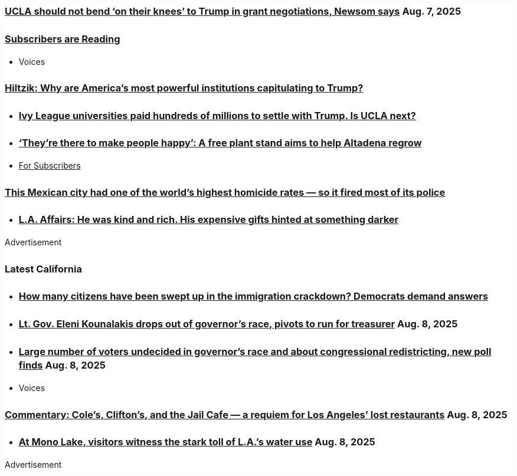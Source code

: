 ### [UCLA should not bend ‘on their knees’ to Trump in grant negotiations, Newsom says](https://www.latimes.com/california/story/2025-08-07/newsom-ucla-trump-grant-freeze-negotiations-antisemitism) Aug. 7, 2025   

### [Subscribers are Reading](https://www.latimes.com/topic/for-la-times-subscribers)

*   Voices  
### [Hiltzik: Why are America’s most powerful institutions capitulating to Trump?](https://www.latimes.com/business/story/2025-08-06/why-are-americas-most-powerful-institutions-capitulating-to-trump)    
*   ### [Ivy League universities paid hundreds of millions to settle with Trump. Is UCLA next?](https://www.latimes.com/california/story/2025-08-02/ucla-doj-trump-settlement-or-lawsuit)    
*   ### [‘They’re there to make people happy’: A free plant stand aims to help Altadena regrow](https://www.latimes.com/lifestyle/story/2025-08-06/free-plants-regrow-altadena)    
*   [For Subscribers](https://www.latimes.com/topic/for-la-times-subscribers) 
### [This Mexican city had one of the world’s highest homicide rates — so it fired most of its police](https://www.latimes.com/world-nation/story/2025-08-03/a-mexican-town-fired-its-police-and-embraced-the-military-heres-what-happened-next)    
*   ### [L.A. Affairs: He was kind and rich. His expensive gifts hinted at something darker](https://www.latimes.com/lifestyle/story/2025-07-25/la-affairs-mary-allen-red-flag-i-didnt-hear-from-my-boyfriend-for-weeks)    

Advertisement

### Latest California

*   ### [How many citizens have been swept up in the immigration crackdown? Democrats demand answers](https://www.latimes.com/california/story/2025-08-08/how-many-citizens-have-been-arrested-in-immigration-crackdown)    
*   ### [Lt. Gov. Eleni Kounalakis drops out of governor’s race, pivots to run for treasurer](https://www.latimes.com/politics/story/2025-08-08/lt-gov-eleni-kounalakis-drops-out-of-governors-race-pivots-to-run-for-treasurer) Aug. 8, 2025   
*   ### [Large number of voters undecided in governor’s race and about congressional redistricting, new poll finds](https://www.latimes.com/california/story/2025-08-08/large-number-of-voters-undecided-in-governors-race-and-congressional-redistricting-new-poll-finds) Aug. 8, 2025   
*   Voices  
### [Commentary: Cole’s, Clifton’s, and the Jail Cafe — a requiem for Los Angeles’ lost restaurants](https://www.latimes.com/california/story/2025-08-08/another-historic-la-eatery-closes-its-doors-heres-are-the-most-memorable-restaurants-weve-lost) Aug. 8, 2025   
*   ### [At Mono Lake, visitors witness the stark toll of L.A.’s water use](https://www.latimes.com/environment/story/2025-08-08/mono-lake-tour) Aug. 8, 2025   

Advertisement
